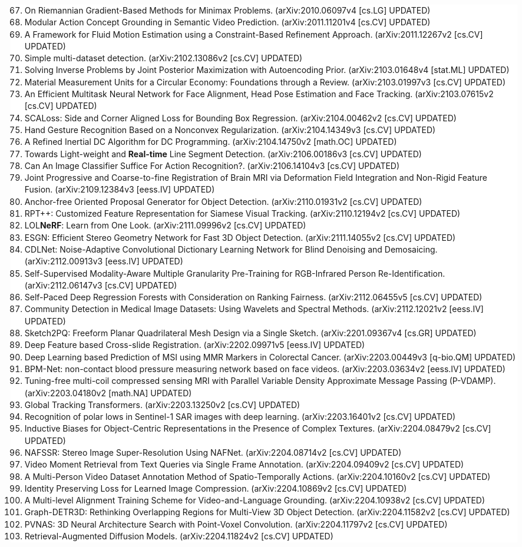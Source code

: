 67. On Riemannian Gradient-Based Methods for Minimax Problems. (arXiv:2010.06097v4 [cs.LG] UPDATED)
68. Modular Action Concept Grounding in Semantic Video Prediction. (arXiv:2011.11201v4 [cs.CV] UPDATED)
69. A Framework for Fluid Motion Estimation using a Constraint-Based Refinement Approach. (arXiv:2011.12267v2 [cs.CV] UPDATED)
70. Simple multi-dataset detection. (arXiv:2102.13086v2 [cs.CV] UPDATED)
71. Solving Inverse Problems by Joint Posterior Maximization with Autoencoding Prior. (arXiv:2103.01648v4 [stat.ML] UPDATED)
72. Material Measurement Units for a Circular Economy: Foundations through a Review. (arXiv:2103.01997v3 [cs.CV] UPDATED)
73. An Efficient Multitask Neural Network for Face Alignment, Head Pose Estimation and Face Tracking. (arXiv:2103.07615v2 [cs.CV] UPDATED)
74. SCALoss: Side and Corner Aligned Loss for Bounding Box Regression. (arXiv:2104.00462v2 [cs.CV] UPDATED)
75. Hand Gesture Recognition Based on a Nonconvex Regularization. (arXiv:2104.14349v3 [cs.CV] UPDATED)
76. A Refined Inertial DC Algorithm for DC Programming. (arXiv:2104.14750v2 [math.OC] UPDATED)
77. Towards Light-weight and **Real-time** Line Segment Detection. (arXiv:2106.00186v3 [cs.CV] UPDATED)
78. Can An Image Classifier Suffice For Action Recognition?. (arXiv:2106.14104v3 [cs.CV] UPDATED)
79. Joint Progressive and Coarse-to-fine Registration of Brain MRI via Deformation Field Integration and Non-Rigid Feature Fusion. (arXiv:2109.12384v3 [eess.IV] UPDATED)
80. Anchor-free Oriented Proposal Generator for Object Detection. (arXiv:2110.01931v2 [cs.CV] UPDATED)
81. RPT++: Customized Feature Representation for Siamese Visual Tracking. (arXiv:2110.12194v2 [cs.CV] UPDATED)
82. LOL**NeRF**: Learn from One Look. (arXiv:2111.09996v2 [cs.CV] UPDATED)
83. ESGN: Efficient Stereo Geometry Network for Fast 3D Object Detection. (arXiv:2111.14055v2 [cs.CV] UPDATED)
84. CDLNet: Noise-Adaptive Convolutional Dictionary Learning Network for Blind Denoising and Demosaicing. (arXiv:2112.00913v3 [eess.IV] UPDATED)
85. Self-Supervised Modality-Aware Multiple Granularity Pre-Training for RGB-Infrared Person Re-Identification. (arXiv:2112.06147v3 [cs.CV] UPDATED)
86. Self-Paced Deep Regression Forests with Consideration on Ranking Fairness. (arXiv:2112.06455v5 [cs.CV] UPDATED)
87. Community Detection in Medical Image Datasets: Using Wavelets and Spectral Methods. (arXiv:2112.12021v2 [eess.IV] UPDATED)
88. Sketch2PQ: Freeform Planar Quadrilateral Mesh Design via a Single Sketch. (arXiv:2201.09367v4 [cs.GR] UPDATED)
89. Deep Feature based Cross-slide Registration. (arXiv:2202.09971v5 [eess.IV] UPDATED)
90. Deep Learning based Prediction of MSI using MMR Markers in Colorectal Cancer. (arXiv:2203.00449v3 [q-bio.QM] UPDATED)
91. BPM-Net: non-contact blood pressure measuring network based on face videos. (arXiv:2203.03634v2 [eess.IV] UPDATED)
92. Tuning-free multi-coil compressed sensing MRI with Parallel Variable Density Approximate Message Passing (P-VDAMP). (arXiv:2203.04180v2 [math.NA] UPDATED)
93. Global Tracking Transformers. (arXiv:2203.13250v2 [cs.CV] UPDATED)
94. Recognition of polar lows in Sentinel-1 SAR images with deep learning. (arXiv:2203.16401v2 [cs.CV] UPDATED)
95. Inductive Biases for Object-Centric Representations in the Presence of Complex Textures. (arXiv:2204.08479v2 [cs.CV] UPDATED)
96. NAFSSR: Stereo Image Super-Resolution Using NAFNet. (arXiv:2204.08714v2 [cs.CV] UPDATED)
97. Video Moment Retrieval from Text Queries via Single Frame Annotation. (arXiv:2204.09409v2 [cs.CV] UPDATED)
98. A Multi-Person Video Dataset Annotation Method of Spatio-Temporally Actions. (arXiv:2204.10160v2 [cs.CV] UPDATED)
99. Identity Preserving Loss for Learned Image Compression. (arXiv:2204.10869v2 [cs.CV] UPDATED)
100. A Multi-level Alignment Training Scheme for Video-and-Language Grounding. (arXiv:2204.10938v2 [cs.CV] UPDATED)
101. Graph-DETR3D: Rethinking Overlapping Regions for Multi-View 3D Object Detection. (arXiv:2204.11582v2 [cs.CV] UPDATED)
102. PVNAS: 3D Neural Architecture Search with Point-Voxel Convolution. (arXiv:2204.11797v2 [cs.CV] UPDATED)
103. Retrieval-Augmented Diffusion Models. (arXiv:2204.11824v2 [cs.CV] UPDATED)